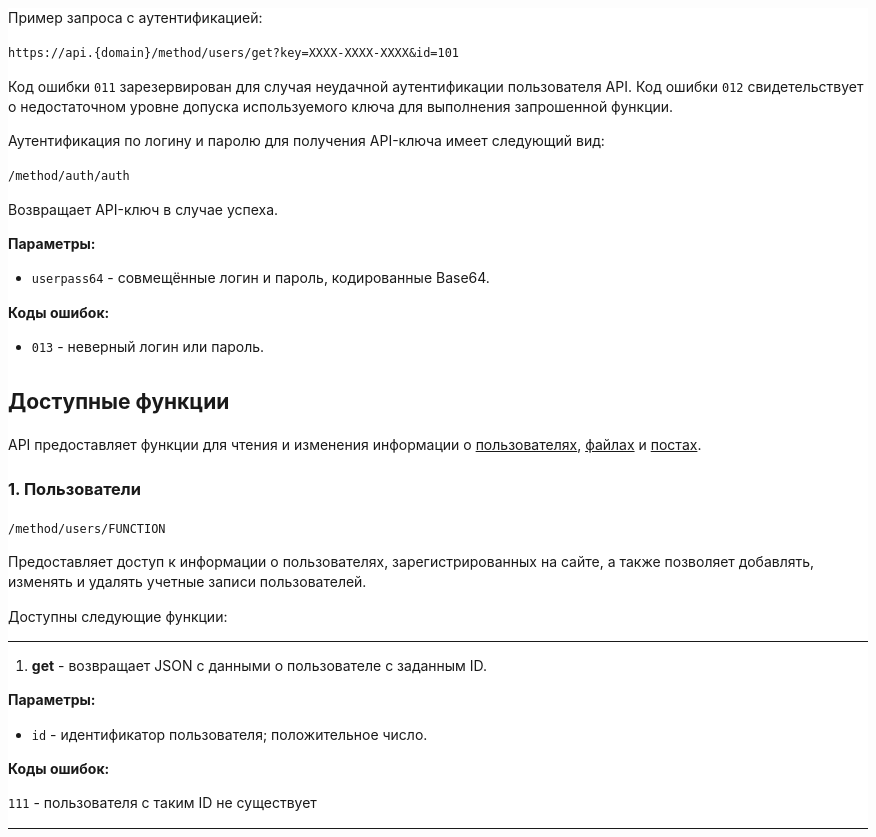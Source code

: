 Пример запроса с аутентификацией:

```
https://api.{domain}/method/users/get?key=XXXX-XXXX-XXXX&id=101
```

Код ошибки `011` зарезервирован для случая неудачной 
аутентификации пользователя API. Код ошибки `012` 
свидетельствует о недостаточном уровне допуска используемого 
ключа для выполнения запрошенной функции.

Аутентификация по логину и паролю для получения API-ключа имеет 
следующий вид:

```
/method/auth/auth
```

Возвращает API-ключ в случае успеха.

**Параметры:**

- `userpass64` - совмещённые логин и пароль, кодированные Base64.

**Коды ошибок:**

- `013` - неверный логин или пароль.


## Доступные функции 

API предоставляет функции для чтения и изменения информации о 
[пользователях](#users), [файлах](#files) и [постах](#posts).

### 1. Пользователи

```
/method/users/FUNCTION
```

Предоставляет доступ к информации о пользователях, 
зарегистрированных на сайте, а также позволяет добавлять, 
изменять и удалять учетные записи пользователей.

Доступны следующие функции:

---

1. **get** - возвращает JSON с данными о пользователе с 
заданным ID.

**Параметры:**

- `id` - идентификатор пользователя; положительное число.

**Коды ошибок:**

`111` - пользователя с таким ID не существует

---
